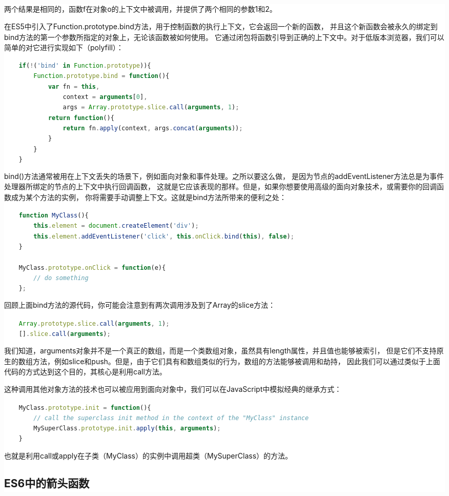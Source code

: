 两个结果是相同的，函数f在对象o的上下文中被调用，并提供了两个相同的参数1和2。

在ES5中引入了Function.prototype.bind方法，用于控制函数的执行上下文，它会返回一个新的函数，
并且这个新函数会被永久的绑定到bind方法的第一个参数所指定的对象上，无论该函数被如何使用。
它通过闭包将函数引导到正确的上下文中。对于低版本浏览器，我们可以简单的对它进行实现如下（polyfill）：

```javascript
    if(!('bind' in Function.prototype)){
        Function.prototype.bind = function(){
            var fn = this, 
                context = arguments[0], 
                args = Array.prototype.slice.call(arguments, 1);
            return function(){
                return fn.apply(context, args.concat(arguments));
            }
        }
    }
```

bind()方法通常被用在上下文丢失的场景下，例如面向对象和事件处理。之所以要这么做，
是因为节点的addEventListener方法总是为事件处理器所绑定的节点的上下文中执行回调函数，
这就是它应该表现的那样。但是，如果你想要使用高级的面向对象技术，或需要你的回调函数成为某个方法的实例，
你将需要手动调整上下文。这就是bind方法所带来的便利之处：

```javascript
    function MyClass(){
        this.element = document.createElement('div');
        this.element.addEventListener('click', this.onClick.bind(this), false);
    }
     
    MyClass.prototype.onClick = function(e){
        // do something
    };
```

回顾上面bind方法的源代码，你可能会注意到有两次调用涉及到了Array的slice方法：

```javascript
    Array.prototype.slice.call(arguments, 1);
    [].slice.call(arguments);
```

我们知道，arguments对象并不是一个真正的数组，而是一个类数组对象，虽然具有length属性，并且值也能够被索引，
但是它们不支持原生的数组方法，例如slice和push。但是，由于它们具有和数组类似的行为，数组的方法能够被调用和劫持，
因此我们可以通过类似于上面代码的方式达到这个目的，其核心是利用call方法。

这种调用其他对象方法的技术也可以被应用到面向对象中，我们可以在JavaScript中模拟经典的继承方式：

```javascript
    MyClass.prototype.init = function(){
        // call the superclass init method in the context of the "MyClass" instance
        MySuperClass.prototype.init.apply(this, arguments);
    }
```

也就是利用call或apply在子类（MyClass）的实例中调用超类（MySuperClass）的方法。

## ES6中的箭头函数
